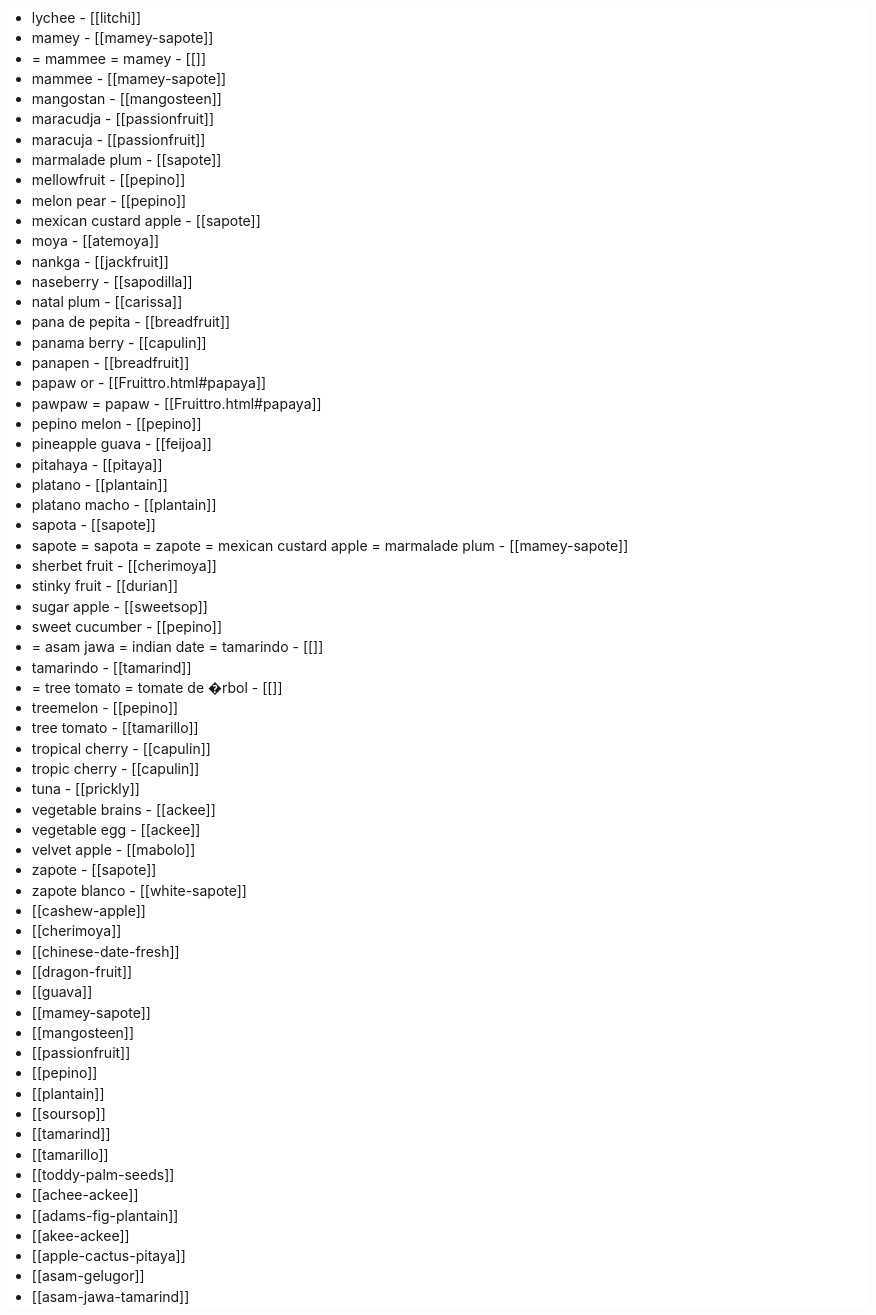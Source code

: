 * lychee - [[litchi]]
* mamey - [[mamey-sapote]]
* = mammee = mamey - [[]]
* mammee - [[mamey-sapote]]
* mangostan - [[mangosteen]]
* maracudja - [[passionfruit]]
* maracuja - [[passionfruit]]
* marmalade plum - [[sapote]]
* mellowfruit - [[pepino]]
* melon pear - [[pepino]]
* mexican custard apple - [[sapote]]
* moya - [[atemoya]]
* nankga - [[jackfruit]]
* naseberry - [[sapodilla]]
* natal plum - [[carissa]]
* pana de pepita - [[breadfruit]]
* panama berry - [[capulin]]
* panapen - [[breadfruit]]
* papaw or - [[Fruittro.html#papaya]]
* pawpaw = papaw - [[Fruittro.html#papaya]]
* pepino melon - [[pepino]]
* pineapple guava - [[feijoa]]
* pitahaya - [[pitaya]]
* platano - [[plantain]]
* platano macho - [[plantain]]
* sapota - [[sapote]]
* sapote = sapota = zapote = mexican custard apple = marmalade plum - [[mamey-sapote]]
* sherbet fruit - [[cherimoya]]
* stinky fruit - [[durian]]
* sugar apple - [[sweetsop]]
* sweet cucumber - [[pepino]]
* = asam jawa = indian date = tamarindo - [[]]
* tamarindo - [[tamarind]]
* = tree tomato = tomate de �rbol - [[]]
* treemelon - [[pepino]]
* tree tomato - [[tamarillo]]
* tropical cherry - [[capulin]]
* tropic cherry - [[capulin]]
* tuna - [[prickly]]
* vegetable brains - [[ackee]]
* vegetable egg - [[ackee]]
* velvet apple - [[mabolo]]
* zapote - [[sapote]]
* zapote blanco - [[white-sapote]]
* [[cashew-apple]]
* [[cherimoya]]
* [[chinese-date-fresh]]
* [[dragon-fruit]]
* [[guava]]
* [[mamey-sapote]]
* [[mangosteen]]
* [[passionfruit]]
* [[pepino]]
* [[plantain]]
* [[soursop]]
* [[tamarind]]
* [[tamarillo]]
* [[toddy-palm-seeds]]
* [[achee-ackee]]
* [[adams-fig-plantain]]
* [[akee-ackee]]
* [[apple-cactus-pitaya]]
* [[asam-gelugor]]
* [[asam-jawa-tamarind]]